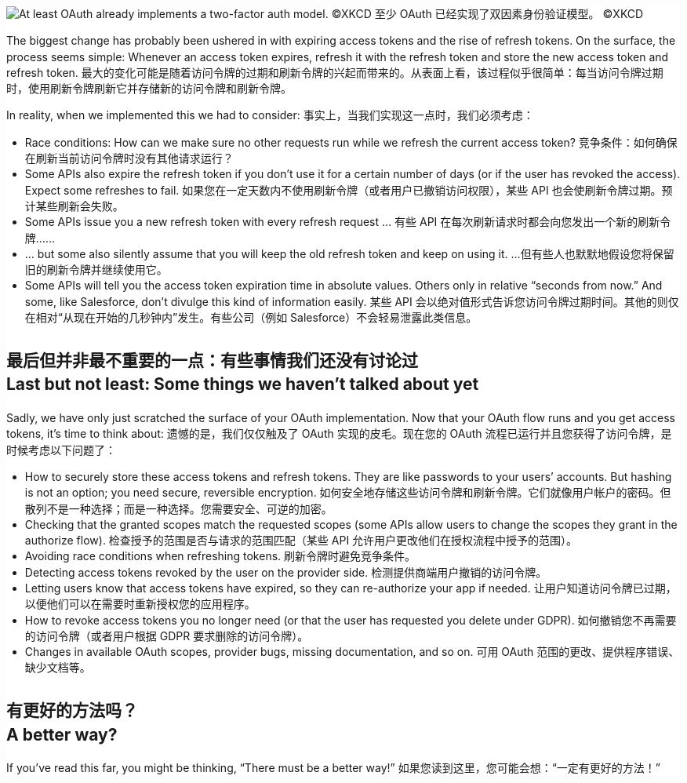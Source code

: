 ![At least OAuth already implements a two-factor auth model. ©XKCD<br>至少 OAuth 已经实现了双因素身份验证模型。 ©XKCD](https://assets-global.website-files.com/63cb480c27e7bc98c7ec69cf/63f731abb76b0c74fb6f74ee_Untitled.png)

The biggest change has probably been ushered in with expiring access tokens and the rise of refresh tokens. On the surface, the process seems simple: Whenever an access token expires, refresh it with the refresh token and store the new access token and refresh token.
最大的变化可能是随着访问令牌的过期和刷新令牌的兴起而带来的。从表面上看，该过程似乎很简单：每当访问令牌过期时，使用刷新令牌刷新它并存储新的访问令牌和刷新令牌。

In reality, when we implemented this we had to consider:
事实上，当我们实现这一点时，我们必须考虑：

- Race conditions: How can we make sure no other requests run while we refresh the current access token?
  竞争条件：如何确保在刷新当前访问令牌时没有其他请求运行？
- Some APIs also expire the refresh token if you don’t use it for a certain number of days (or if the user has revoked the access). Expect some refreshes to fail.
  如果您在一定天数内不使用刷新令牌（或者用户已撤销访问权限），某些 API 也会使刷新令牌过期。预计某些刷新会失败。
- Some APIs issue you a new refresh token with every refresh request …
  有些 API 在每次刷新请求时都会向您发出一个新的刷新令牌……
- … but some also silently assume that you will keep the old refresh token and keep on using it.
  …但有些人也默默地假设您将保留旧的刷新令牌并继续使用它。
- Some APIs will tell you the access token expiration time in absolute values. Others only in relative “seconds from now.” And some, like Salesforce, don’t divulge this kind of information easily.
  某些 API 会以绝对值形式告诉您访问令牌过期时间。其他的则仅在相对“从现在开始的几秒钟内”发生。有些公司（例如 Salesforce）不会轻易泄露此类信息。

## 最后但并非最不重要的一点：有些事情我们还没有讨论过 <br>Last but not least: Some things we haven’t talked about yet

Sadly, we have only just scratched the surface of your OAuth implementation. Now that your OAuth flow runs and you get access tokens, it’s time to think about:
遗憾的是，我们仅仅触及了 OAuth 实现的皮毛。现在您的 OAuth 流程已运行并且您获得了访问令牌，是时候考虑以下问题了：

- How to securely store these access tokens and refresh tokens. They are like passwords to your users’ accounts. But hashing is not an option; you need secure, reversible encryption.
  如何安全地存储这些访问令牌和刷新令牌。它们就像用户帐户的密码。但散列不是一种选择；而是一种选择。您需要安全、可逆的加密。
- Checking that the granted scopes match the requested scopes (some APIs allow users to change the scopes they grant in the authorize flow).
  检查授予的范围是否与请求的范围匹配（某些 API 允许用户更改他们在授权流程中授予的范围）。
- Avoiding race conditions when refreshing tokens.
  刷新令牌时避免竞争条件。
- Detecting access tokens revoked by the user on the provider side.
  检测提供商端用户撤销的访问令牌。
- Letting users know that access tokens have expired, so they can re-authorize your app if needed.
  让用户知道访问令牌已过期，以便他们可以在需要时重新授权您的应用程序。
- How to revoke access tokens you no longer need (or that the user has requested you delete under GDPR).
  如何撤销您不再需要的访问令牌（或者用户根据 GDPR 要求删除的访问令牌）。
- Changes in available OAuth scopes, provider bugs, missing documentation, and so on.
  可用 OAuth 范围的更改、提供程序错误、缺少文档等。

## 有更好的方法吗？ <br>A better way?

If you’ve read this far, you might be thinking, “There must be a better way!”
如果您读到这里，您可能会想：“一定有更好的方法！”
